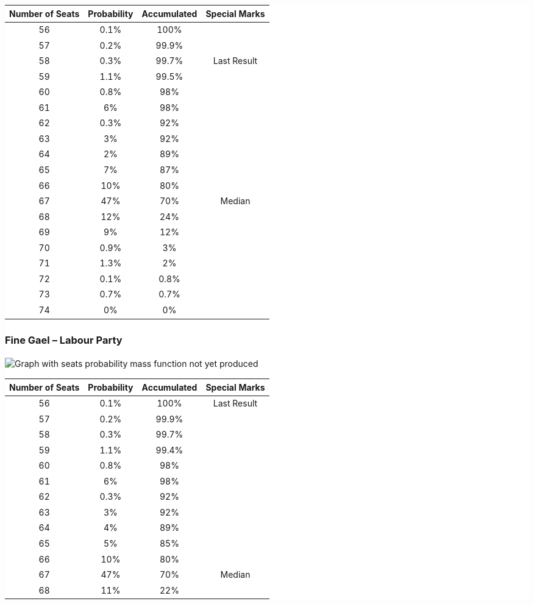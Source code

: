 | Number of Seats | Probability | Accumulated | Special Marks |
|:---------------:|:-----------:|:-----------:|:-------------:|
| 56 | 0.1% | 100% |  |
| 57 | 0.2% | 99.9% |  |
| 58 | 0.3% | 99.7% | Last Result |
| 59 | 1.1% | 99.5% |  |
| 60 | 0.8% | 98% |  |
| 61 | 6% | 98% |  |
| 62 | 0.3% | 92% |  |
| 63 | 3% | 92% |  |
| 64 | 2% | 89% |  |
| 65 | 7% | 87% |  |
| 66 | 10% | 80% |  |
| 67 | 47% | 70% | Median |
| 68 | 12% | 24% |  |
| 69 | 9% | 12% |  |
| 70 | 0.9% | 3% |  |
| 71 | 1.3% | 2% |  |
| 72 | 0.1% | 0.8% |  |
| 73 | 0.7% | 0.7% |  |
| 74 | 0% | 0% |  |

### Fine Gael – Labour Party

![Graph with seats probability mass function not yet produced](2018-10-12-IpsosMRBI-coalitions-seats-pmf-fg–lab.png "Seats Probability Mass Function")

| Number of Seats | Probability | Accumulated | Special Marks |
|:---------------:|:-----------:|:-----------:|:-------------:|
| 56 | 0.1% | 100% | Last Result |
| 57 | 0.2% | 99.9% |  |
| 58 | 0.3% | 99.7% |  |
| 59 | 1.1% | 99.4% |  |
| 60 | 0.8% | 98% |  |
| 61 | 6% | 98% |  |
| 62 | 0.3% | 92% |  |
| 63 | 3% | 92% |  |
| 64 | 4% | 89% |  |
| 65 | 5% | 85% |  |
| 66 | 10% | 80% |  |
| 67 | 47% | 70% | Median |
| 68 | 11% | 22% |  |